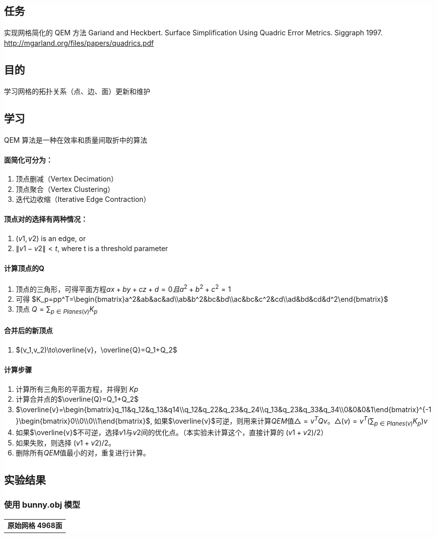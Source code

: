 ## 任务
实现网格简化的 QEM 方法
Gariand and Heckbert. Surface Simplification Using Quadric Error Metrics. Siggraph 1997.
http://mgarland.org/files/papers/quadrics.pdf

## 目的
学习网格的拓扑关系（点、边、面）更新和维护

## 学习
QEM 算法是一种在效率和质量间取折中的算法

#### 面简化可分为：
1. 顶点删减（Vertex Decimation）
2. 顶点聚合（Vertex Clustering）
3. 迭代边收缩（Iterative Edge Contraction）

#### 顶点对的选择有两种情况：
1. $(v1, v2)$ is an edge, or
2. $\|v1 − v2\| < t$, where t is a threshold parameter

#### 计算顶点的Q
1. 顶点的三角形，可得平面方程$ax+by+cz+d=0且a^2+b^2+c^2=1$
2. 可得 $K_p=pp^T=\begin{bmatrix}a^2&ab&ac&ad\\ab&b^2&bc&bd\\ac&bc&c^2&cd\\ad&bd&cd&d^2\end{bmatrix}$
3. 顶点  $Q=\sum_{p\in Planes(v)}K_p$

#### 合并后的新顶点
1. $(v_1,v_2)\to\overline{v}，\overline{Q}=Q_1+Q_2$

#### 计算步骤
1. 计算所有三角形的平面方程，并得到 $Kp$
2. 计算合并点的$\overline{Q}=Q_1+Q_2$
3. $\overline{v}=\begin{bmatrix}q_11&q_12&q_13&q14\\q_12&q_22&q_23&q_24\\q_13&q_23&q_33&q_34\\0&0&0&1\end{bmatrix}^{-1}\begin{bmatrix}0\\0\\0\\1\end{bmatrix}$, 如果$\overline{v}$可逆，则用来计算$QEM$值$\triangle=v^TQv$。$\triangle(v)=v^T(\sum_{p\in Planes(v)}K_p)v$
4. 如果$\overline{v}$不可逆，选择$v1$与$v2$间的优化点。（本实验未计算这个，直接计算的 $(v1+v2)/2$）
5. 如果失败，则选择 $(v1+v2)/2$。
6. 删除所有$QEM$值最小的对，重复进行计算。

## 实验结果
### 使用 bunny.obj 模型
<table>
	<tr><td align='center'><b>原始网格 4968面</b></td></tr>